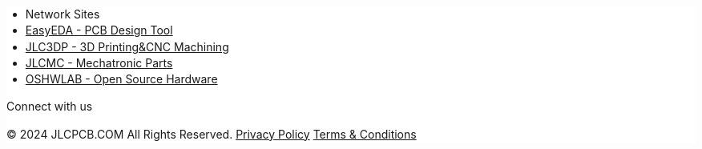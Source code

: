 * Network Sites
* [EasyEDA - PCB Design Tool](https://easyeda.com/)
* [JLC3DP - 3D Printing&CNC Machining](https://jlc3dp.com/?source=jlcpcb-footer)
* [JLCMC - Mechatronic Parts](https://jlcmc.com/?href=jlc-footer&source=jlc)
* [OSHWLAB - Open Source Hardware](https://oshwlab.com/?source=jlcpcb-footer)

[](https://jlcpcb.com/)

Connect with us

[](https://www.facebook.com/jlcpcb)[](https://twitter.com/jlcpcb)[](https://www.instagram.com/jlcpcb)[](https://www.youtube.com/JLCPCB)[](https://www.linkedin.com/company/jlcpcb)[](https://www.reddit.com/r/JLCPCBLab/)

© 2024 JLCPCB.COM All Rights Reserved. [Privacy Policy](https://jlcpcb.com/help/article/31-Privacy-Policy) [Terms & Conditions](https://jlcpcb.com/help/article/30-Terms-%26-Conditions)